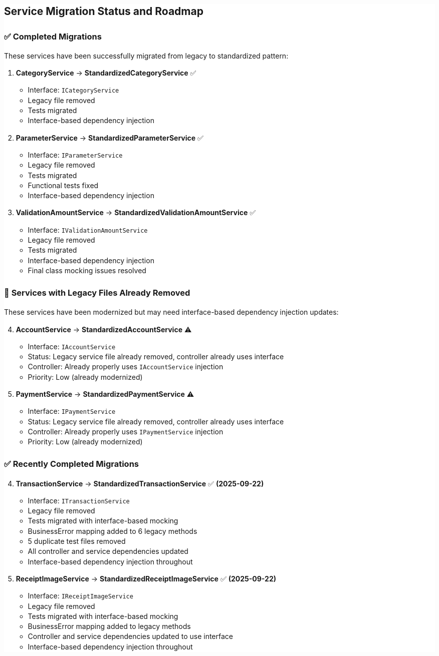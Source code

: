 ## Service Migration Status and Roadmap

### ✅ **Completed Migrations**
These services have been successfully migrated from legacy to standardized pattern:

1. **CategoryService** → **StandardizedCategoryService** ✅
   - Interface: `ICategoryService`
   - Legacy file removed
   - Tests migrated
   - Interface-based dependency injection

2. **ParameterService** → **StandardizedParameterService** ✅
   - Interface: `IParameterService`
   - Legacy file removed
   - Tests migrated
   - Functional tests fixed
   - Interface-based dependency injection

3. **ValidationAmountService** → **StandardizedValidationAmountService** ✅
   - Interface: `IValidationAmountService`
   - Legacy file removed
   - Tests migrated
   - Interface-based dependency injection
   - Final class mocking issues resolved

### 🔄 **Services with Legacy Files Already Removed**
These services have been modernized but may need interface-based dependency injection updates:

4. **AccountService** → **StandardizedAccountService** ⚠️
   - Interface: `IAccountService`
   - Status: Legacy service file already removed, controller already uses interface
   - Controller: Already properly uses `IAccountService` injection
   - Priority: Low (already modernized)

5. **PaymentService** → **StandardizedPaymentService** ⚠️
   - Interface: `IPaymentService`
   - Status: Legacy service file already removed, controller already uses interface
   - Controller: Already properly uses `IPaymentService` injection
   - Priority: Low (already modernized)

### ✅ **Recently Completed Migrations**

4. **TransactionService** → **StandardizedTransactionService** ✅ **(2025-09-22)**
   - Interface: `ITransactionService`
   - Legacy file removed
   - Tests migrated with interface-based mocking
   - BusinessError mapping added to 6 legacy methods
   - 5 duplicate test files removed
   - All controller and service dependencies updated
   - Interface-based dependency injection throughout

5. **ReceiptImageService** → **StandardizedReceiptImageService** ✅ **(2025-09-22)**
   - Interface: `IReceiptImageService`
   - Legacy file removed
   - Tests migrated with interface-based mocking
   - BusinessError mapping added to legacy methods
   - Controller and service dependencies updated to use interface
   - Interface-based dependency injection throughout
